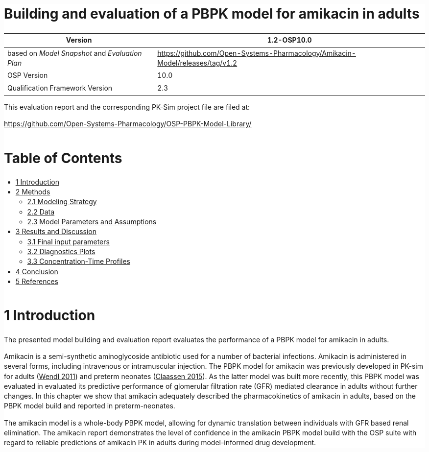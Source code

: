 # Building and evaluation of a PBPK model for amikacin in adults





| Version                                         | 1.2-OSP10.0                                                   |
| ----------------------------------------------- | ------------------------------------------------------------ |
| based on *Model Snapshot* and *Evaluation Plan* | https://github.com/Open-Systems-Pharmacology/Amikacin-Model/releases/tag/v1.2 |
| OSP Version                                     | 10.0                                                          |
| Qualification Framework Version                 | 2.3                                                          |





This evaluation report and the corresponding PK-Sim project file are filed at:

https://github.com/Open-Systems-Pharmacology/OSP-PBPK-Model-Library/


# Table of Contents
  * [1 Introduction](#1-introduction)
  * [2 Methods](#2-methods)
    * [2.1 Modeling Strategy](#21-modeling-strategy)
    * [2.2 Data](#22-data)
    * [2.3 Model Parameters and Assumptions](#23-model-parameters-and-assumptions)
  * [3 Results and Discussion](#3-results-and-discussion)
    * [3.1 Final input parameters](#31-final-input-parameters)
    * [3.2 Diagnostics Plots](#32-diagnostics-plots)
    * [3.3 Concentration-Time Profiles](#33-concentration-time-profiles)
  * [4 Conclusion](#4-conclusion)
  * [5 References](#5-references)
# 1 Introduction
The presented model building and evaluation report evaluates the performance of a PBPK model for amikacin in adults.

Amikacin is a semi-synthetic aminoglycoside antibiotic used for a number of bacterial infections. Amikacin is administered in several forms, including intravenous or intramuscular injection. The PBPK model for amikacin was previously developed in PK-sim for adults ([Wendl 2011](#5-references)) and preterm neonates ([Claassen 2015](#5-references)). As the latter model was built more recently, this PBPK model was evaluated in evaluated its predictive performance of glomerular filtration rate (GFR) mediated clearance in adults without further changes. In this chapter we show that amikacin adequately described the pharmacokinetics of amikacin in adults, based on the PBPK model build and reported in preterm-neonates.

The amikacin model is a whole-body PBPK model, allowing for dynamic translation between individuals with GFR based renal elimination. The amikacin report demonstrates the level of confidence in the amikacin PBPK model build with the OSP suite with regard to reliable predictions of amikacin PK in adults during model-informed drug development.
